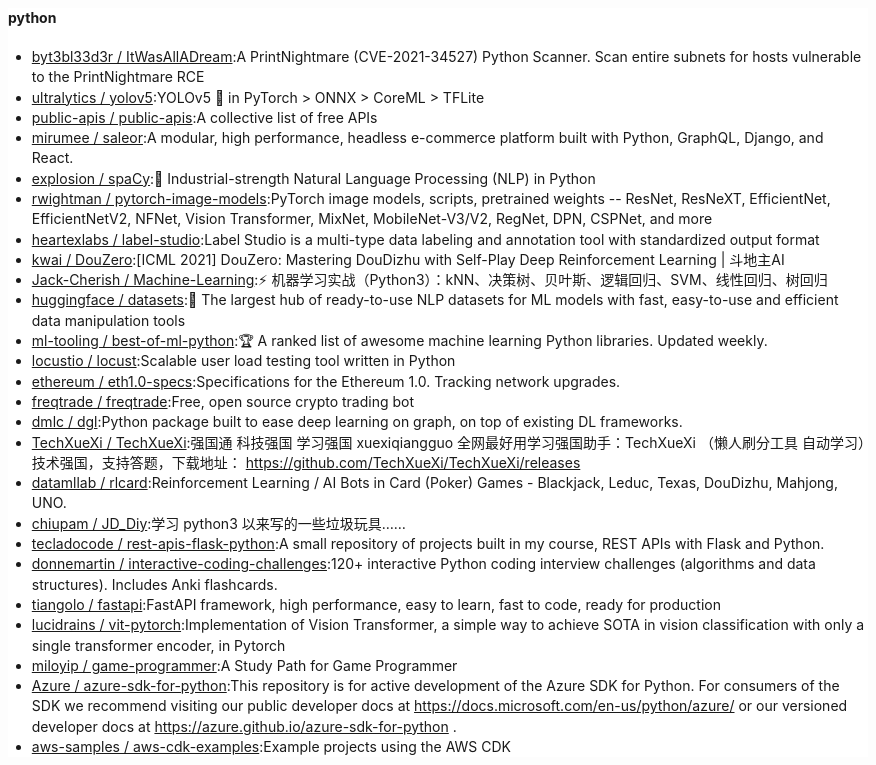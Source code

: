 #### python
* [byt3bl33d3r / ItWasAllADream](https://github.com/byt3bl33d3r/ItWasAllADream):A PrintNightmare (CVE-2021-34527) Python Scanner. Scan entire subnets for hosts vulnerable to the PrintNightmare RCE
* [ultralytics / yolov5](https://github.com/ultralytics/yolov5):YOLOv5 🚀 in PyTorch > ONNX > CoreML > TFLite
* [public-apis / public-apis](https://github.com/public-apis/public-apis):A collective list of free APIs
* [mirumee / saleor](https://github.com/mirumee/saleor):A modular, high performance, headless e-commerce platform built with Python, GraphQL, Django, and React.
* [explosion / spaCy](https://github.com/explosion/spaCy):💫 Industrial-strength Natural Language Processing (NLP) in Python
* [rwightman / pytorch-image-models](https://github.com/rwightman/pytorch-image-models):PyTorch image models, scripts, pretrained weights -- ResNet, ResNeXT, EfficientNet, EfficientNetV2, NFNet, Vision Transformer, MixNet, MobileNet-V3/V2, RegNet, DPN, CSPNet, and more
* [heartexlabs / label-studio](https://github.com/heartexlabs/label-studio):Label Studio is a multi-type data labeling and annotation tool with standardized output format
* [kwai / DouZero](https://github.com/kwai/DouZero):[ICML 2021] DouZero: Mastering DouDizhu with Self-Play Deep Reinforcement Learning | 斗地主AI
* [Jack-Cherish / Machine-Learning](https://github.com/Jack-Cherish/Machine-Learning):⚡ 机器学习实战（Python3）：kNN、决策树、贝叶斯、逻辑回归、SVM、线性回归、树回归
* [huggingface / datasets](https://github.com/huggingface/datasets):🤗 The largest hub of ready-to-use NLP datasets for ML models with fast, easy-to-use and efficient data manipulation tools
* [ml-tooling / best-of-ml-python](https://github.com/ml-tooling/best-of-ml-python):🏆 A ranked list of awesome machine learning Python libraries. Updated weekly.
* [locustio / locust](https://github.com/locustio/locust):Scalable user load testing tool written in Python
* [ethereum / eth1.0-specs](https://github.com/ethereum/eth1.0-specs):Specifications for the Ethereum 1.0. Tracking network upgrades.
* [freqtrade / freqtrade](https://github.com/freqtrade/freqtrade):Free, open source crypto trading bot
* [dmlc / dgl](https://github.com/dmlc/dgl):Python package built to ease deep learning on graph, on top of existing DL frameworks.
* [TechXueXi / TechXueXi](https://github.com/TechXueXi/TechXueXi):强国通 科技强国 学习强国 xuexiqiangguo 全网最好用学习强国助手：TechXueXi （懒人刷分工具 自动学习）技术强国，支持答题，下载地址： https://github.com/TechXueXi/TechXueXi/releases
* [datamllab / rlcard](https://github.com/datamllab/rlcard):Reinforcement Learning / AI Bots in Card (Poker) Games - Blackjack, Leduc, Texas, DouDizhu, Mahjong, UNO.
* [chiupam / JD_Diy](https://github.com/chiupam/JD_Diy):学习 python3 以来写的一些垃圾玩具……
* [tecladocode / rest-apis-flask-python](https://github.com/tecladocode/rest-apis-flask-python):A small repository of projects built in my course, REST APIs with Flask and Python.
* [donnemartin / interactive-coding-challenges](https://github.com/donnemartin/interactive-coding-challenges):120+ interactive Python coding interview challenges (algorithms and data structures). Includes Anki flashcards.
* [tiangolo / fastapi](https://github.com/tiangolo/fastapi):FastAPI framework, high performance, easy to learn, fast to code, ready for production
* [lucidrains / vit-pytorch](https://github.com/lucidrains/vit-pytorch):Implementation of Vision Transformer, a simple way to achieve SOTA in vision classification with only a single transformer encoder, in Pytorch
* [miloyip / game-programmer](https://github.com/miloyip/game-programmer):A Study Path for Game Programmer
* [Azure / azure-sdk-for-python](https://github.com/Azure/azure-sdk-for-python):This repository is for active development of the Azure SDK for Python. For consumers of the SDK we recommend visiting our public developer docs at https://docs.microsoft.com/en-us/python/azure/ or our versioned developer docs at https://azure.github.io/azure-sdk-for-python .
* [aws-samples / aws-cdk-examples](https://github.com/aws-samples/aws-cdk-examples):Example projects using the AWS CDK
